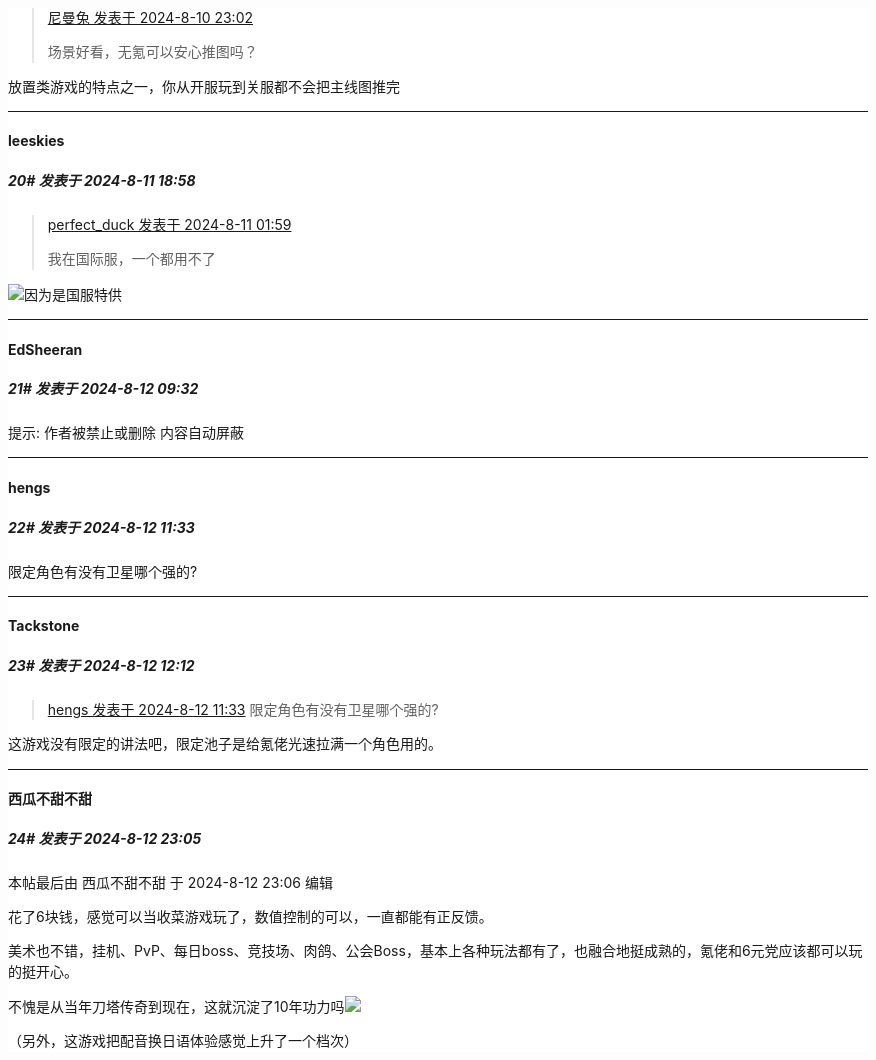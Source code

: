 <blockquote><a href="httphttps://bbs.saraba1st.com/2b/forum.php?mod=redirect&amp;goto=findpost&amp;pid=65857793&amp;ptid=2194421" target="_blank">尼曼兔 发表于 2024-8-10 23:02</a>

场景好看，无氪可以安心推图吗？</blockquote>
放置类游戏的特点之一，你从开服玩到关服都不会把主线图推完

*****

####  leeskies  
##### 20#       发表于 2024-8-11 18:58

<blockquote><a href="httphttps://bbs.saraba1st.com/2b/forum.php?mod=redirect&amp;goto=findpost&amp;pid=65858990&amp;ptid=2194421" target="_blank">perfect_duck 发表于 2024-8-11 01:59</a>

我在国际服，一个都用不了</blockquote>
<img src="https://static.saraba1st.com/image/smiley/face2017/014.png" referrerpolicy="no-referrer">因为是国服特供 

*****

####  EdSheeran  
##### 21#       发表于 2024-8-12 09:32

提示: 作者被禁止或删除 内容自动屏蔽

*****

####  hengs  
##### 22#       发表于 2024-8-12 11:33

限定角色有没有卫星哪个强的?

*****

####  Tackstone  
##### 23#       发表于 2024-8-12 12:12

<blockquote><a href="httphttps://bbs.saraba1st.com/2b/forum.php?mod=redirect&amp;goto=findpost&amp;pid=65870859&amp;ptid=2194421" target="_blank">hengs 发表于 2024-8-12 11:33</a>
限定角色有没有卫星哪个强的?</blockquote>
这游戏没有限定的讲法吧，限定池子是给氪佬光速拉满一个角色用的。

*****

####  西瓜不甜不甜  
##### 24#       发表于 2024-8-12 23:05

 本帖最后由 西瓜不甜不甜 于 2024-8-12 23:06 编辑 

花了6块钱，感觉可以当收菜游戏玩了，数值控制的可以，一直都能有正反馈。

美术也不错，挂机、PvP、每日boss、竞技场、肉鸽、公会Boss，基本上各种玩法都有了，也融合地挺成熟的，氪佬和6元党应该都可以玩的挺开心。

不愧是从当年刀塔传奇到现在，这就沉淀了10年功力吗<img src="https://static.saraba1st.com/image/smiley/face2017/130.png" referrerpolicy="no-referrer">

（另外，这游戏把配音换日语体验感觉上升了一个档次）
